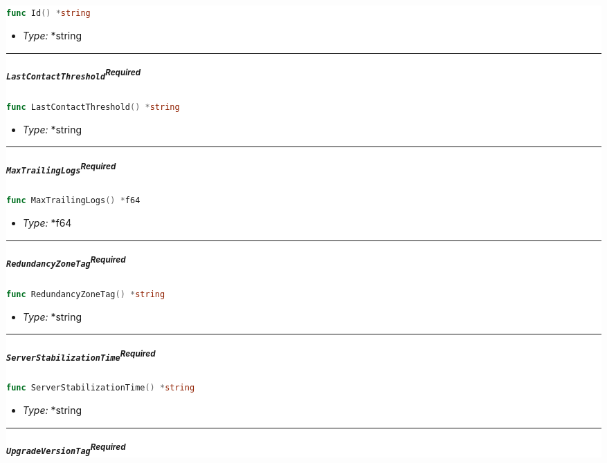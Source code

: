 ```go
func Id() *string
```

- *Type:* *string

---

##### `LastContactThreshold`<sup>Required</sup> <a name="LastContactThreshold" id="@cdktf/provider-consul.autopilotConfig.AutopilotConfig.property.lastContactThreshold"></a>

```go
func LastContactThreshold() *string
```

- *Type:* *string

---

##### `MaxTrailingLogs`<sup>Required</sup> <a name="MaxTrailingLogs" id="@cdktf/provider-consul.autopilotConfig.AutopilotConfig.property.maxTrailingLogs"></a>

```go
func MaxTrailingLogs() *f64
```

- *Type:* *f64

---

##### `RedundancyZoneTag`<sup>Required</sup> <a name="RedundancyZoneTag" id="@cdktf/provider-consul.autopilotConfig.AutopilotConfig.property.redundancyZoneTag"></a>

```go
func RedundancyZoneTag() *string
```

- *Type:* *string

---

##### `ServerStabilizationTime`<sup>Required</sup> <a name="ServerStabilizationTime" id="@cdktf/provider-consul.autopilotConfig.AutopilotConfig.property.serverStabilizationTime"></a>

```go
func ServerStabilizationTime() *string
```

- *Type:* *string

---

##### `UpgradeVersionTag`<sup>Required</sup> <a name="UpgradeVersionTag" id="@cdktf/provider-consul.autopilotConfig.AutopilotConfig.property.upgradeVersionTag"></a>
